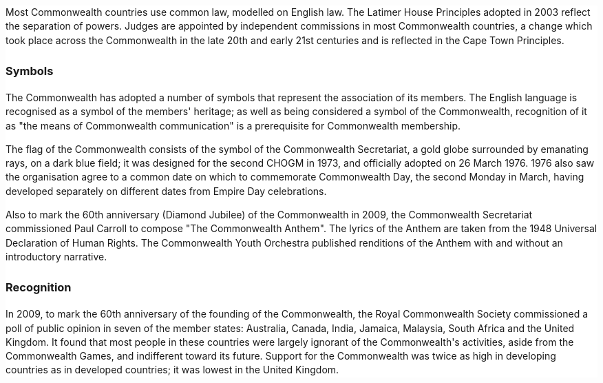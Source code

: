 Most Commonwealth countries use common law, modelled on English law. The
Latimer House Principles adopted in 2003 reflect the separation of powers.
Judges are appointed by independent commissions in most Commonwealth
countries, a change which took place across the Commonwealth in the late 20th
and early 21st centuries and is reflected in the Cape Town Principles.

### Symbols

The Commonwealth has adopted a number of symbols that represent the
association of its members. The English language is recognised as a symbol of
the members' heritage; as well as being considered a symbol of the
Commonwealth, recognition of it as "the means of Commonwealth communication"
is a prerequisite for Commonwealth membership.

The flag of the Commonwealth consists of the symbol of the Commonwealth
Secretariat, a gold globe surrounded by emanating rays, on a dark blue field;
it was designed for the second CHOGM in 1973, and officially adopted on 26
March 1976. 1976 also saw the organisation agree to a common date on which to
commemorate Commonwealth Day, the second Monday in March, having developed
separately on different dates from Empire Day celebrations.

Also to mark the 60th anniversary (Diamond Jubilee) of the Commonwealth in
2009, the Commonwealth Secretariat commissioned Paul Carroll to compose "The
Commonwealth Anthem". The lyrics of the Anthem are taken from the 1948
Universal Declaration of Human Rights. The Commonwealth Youth Orchestra
published renditions of the Anthem with and without an introductory narrative.

### Recognition

In 2009, to mark the 60th anniversary of the founding of the Commonwealth, the
Royal Commonwealth Society commissioned a poll of public opinion in seven of
the member states: Australia, Canada, India, Jamaica, Malaysia, South Africa
and the United Kingdom. It found that most people in these countries were
largely ignorant of the Commonwealth's activities, aside from the Commonwealth
Games, and indifferent toward its future. Support for the Commonwealth was
twice as high in developing countries as in developed countries; it was lowest
in the United Kingdom.